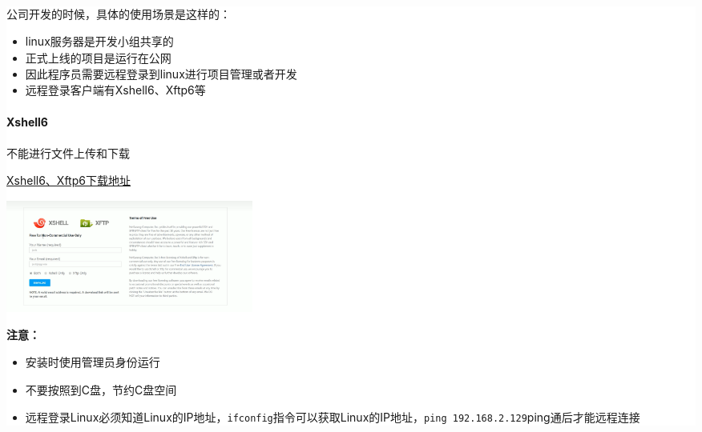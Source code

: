 公司开发的时候，具体的使用场景是这样的：

- linux服务器是开发小组共享的
- 正式上线的项目是运行在公网
- 因此程序员需要远程登录到linux进行项目管理或者开发
- 远程登录客户端有Xshell6、Xftp6等



#### Xshell6

不能进行文件上传和下载

<a href="https:\\www.netsarang.com/en/free-for-home-school/">Xshell6、Xftp6下载地址</a>

<img src="images/12.png" style="zoom:30%"/>

**注意：**

- 安装时使用管理员身份运行

- 不要按照到C盘，节约C盘空间

- 远程登录Linux必须知道Linux的IP地址，`ifconfig`指令可以获取Linux的IP地址，`ping 192.168.2.129`ping通后才能远程连接
